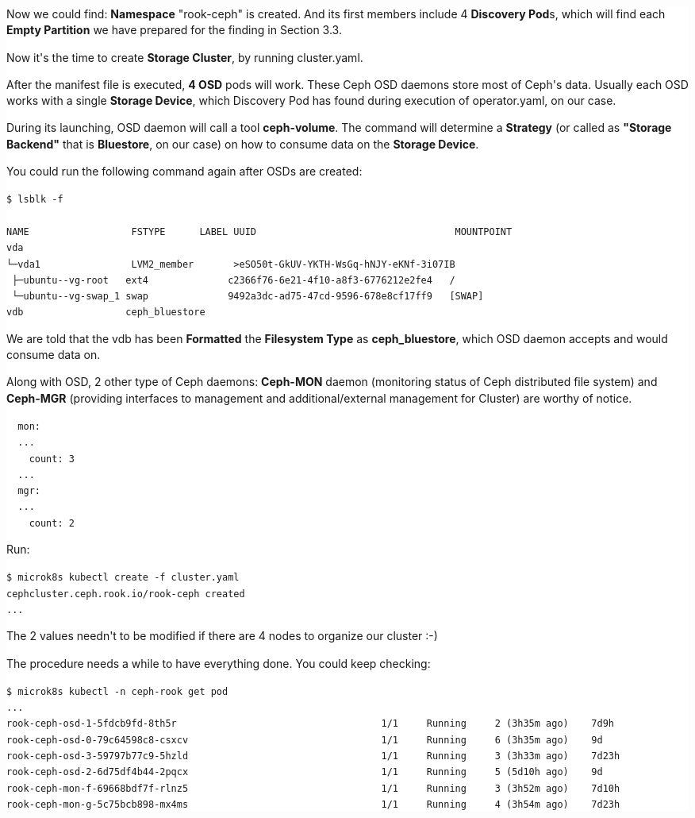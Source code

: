 Now we could find: **Namespace** "rook-ceph" is created. And its first members include 4 **Discovery Pod**s, which will find each **Empty Partition** we have prepared for the finding in Section 3.3. 

Now it's the time to create **Storage Cluster**, by running cluster.yaml. 

After the manifest file is executed, **4 OSD** pods will work. These Ceph OSD daemons store most of Ceph's data. Usually each OSD works with a single **Storage Device**, which Discovery Pod has found during execution of operator.yaml, on our case.

During its launching, OSD daemon will call a tool **ceph-volume**. The command will determine a **Strategy** (or called as **"Storage Backend"** that is **Bluestore**, on our case) on how to consume data on the **Storage Device**. 

You could run the following command again after OSDs are created:

```
$ lsblk -f

NAME                  FSTYPE      LABEL UUID                                   MOUNTPOINT
vda
└─vda1                LVM2_member       >eSO50t-GkUV-YKTH-WsGq-hNJY-eKNf-3i07IB
 ├─ubuntu--vg-root   ext4              c2366f76-6e21-4f10-a8f3-6776212e2fe4   /
 └─ubuntu--vg-swap_1 swap              9492a3dc-ad75-47cd-9596-678e8cf17ff9   [SWAP]
vdb                  ceph_bluestore
```

We are told that the vdb has been **Formatted** the **Filesystem Type** as **ceph_bluestore**, which OSD daemon accepts and would consume data on.

Along with OSD, 2 other type of Ceph daemons: **Ceph-MON** daemon (monitoring status of Ceph distributed file system) and **Ceph-MGR** (providing interfaces to management and additional/external management for Cluster) are worthy of notice. 

```
  mon:
  ...
    count: 3
  ...
  mgr:
  ...
    count: 2
```

Run:

```
$ microk8s kubectl create -f cluster.yaml
cephcluster.ceph.rook.io/rook-ceph created
...
```
The 2 values needn't to be modified if there are 4 nodes to organize our cluster :-)

The procedure needs a while to have everything done. You could keep checking:

```
$ microk8s kubectl -n ceph-rook get pod
...
rook-ceph-osd-1-5fdcb9fd-8th5r                                    1/1     Running     2 (3h35m ago)    7d9h
rook-ceph-osd-0-79c64598c8-csxcv                                  1/1     Running     6 (3h35m ago)    9d
rook-ceph-osd-3-59797b77c9-5hzld                                  1/1     Running     3 (3h33m ago)    7d23h
rook-ceph-osd-2-6d75df4b44-2pqcx                                  1/1     Running     5 (5d10h ago)    9d
rook-ceph-mon-f-69668bdf7f-rlnz5                                  1/1     Running     3 (3h52m ago)    7d10h
rook-ceph-mon-g-5c75bcb898-mx4ms                                  1/1     Running     4 (3h54m ago)    7d23h
```